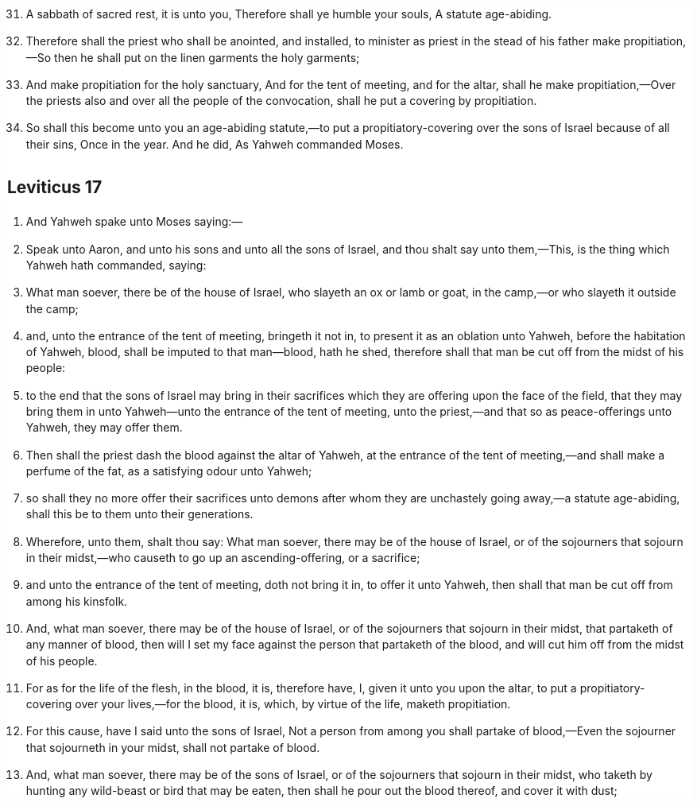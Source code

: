 31. A sabbath of sacred rest, it is unto you, Therefore shall ye humble your souls, A statute age-abiding.

32. Therefore shall the priest who shall be anointed, and installed, to minister as priest in the stead of his father make propitiation,—So then he shall put on the linen garments the holy garments;

33. And make propitiation for the holy sanctuary, And for the tent of meeting, and for the altar, shall he make propitiation,—Over the priests also and over all the people of the convocation, shall he put a covering by propitiation.

34. So shall this become unto you an age-abiding statute,—to put a propitiatory-covering over the sons of Israel because of all their sins, Once in the year. And he did, As Yahweh commanded Moses.  

## Leviticus 17

1. And Yahweh spake unto Moses saying:—

2. Speak unto Aaron, and unto his sons and unto all the sons of Israel, and thou shalt say unto them,—This, is the thing which Yahweh hath commanded, saying:

3. What man soever, there be of the house of Israel, who slayeth an ox or lamb or goat, in the camp,—or who slayeth it outside the camp;

4. and, unto the entrance of the tent of meeting, bringeth it not in, to present it as an oblation unto Yahweh, before the habitation of Yahweh, blood, shall be imputed to that man—blood, hath he shed, therefore shall that man be cut off from the midst of his people:

5. to the end that the sons of Israel may bring in their sacrifices which they are offering upon the face of the field, that they may bring them in unto Yahweh—unto the entrance of the tent of meeting, unto the priest,—and that so as peace-offerings unto Yahweh, they may offer them.

6. Then shall the priest dash the blood against the altar of Yahweh, at the entrance of the tent of meeting,—and shall make a perfume of the fat, as a satisfying odour unto Yahweh;

7. so shall they no more offer their sacrifices unto demons after whom they are unchastely going away,—a statute age-abiding, shall this be to them unto their generations.

8. Wherefore, unto them, shalt thou say: What man soever, there may be of the house of Israel, or of the sojourners that sojourn in their midst,—who causeth to go up an ascending-offering, or a sacrifice;

9. and unto the entrance of the tent of meeting, doth not bring it in, to offer it unto Yahweh, then shall that man be cut off from among his kinsfolk. 

10.  And, what man soever, there may be of the house of Israel, or of the sojourners that sojourn in their midst, that partaketh of any manner of blood, then will I set my face against the person that partaketh of the blood, and will cut him off from the midst of his people.

11. For as for the life of the flesh, in the blood, it is, therefore have, I, given it unto you upon the altar, to put a propitiatory-covering over your lives,—for the blood, it is, which, by virtue of the life, maketh propitiation.

12. For this cause, have I said unto the sons of Israel, Not a person from among you shall partake of blood,—Even the sojourner that sojourneth in your midst, shall not partake of blood.

13. And, what man soever, there may be of the sons of Israel, or of the sojourners that sojourn in their midst, who taketh by hunting any wild-beast or bird that may be eaten, then shall he pour out the blood thereof, and cover it with dust;
